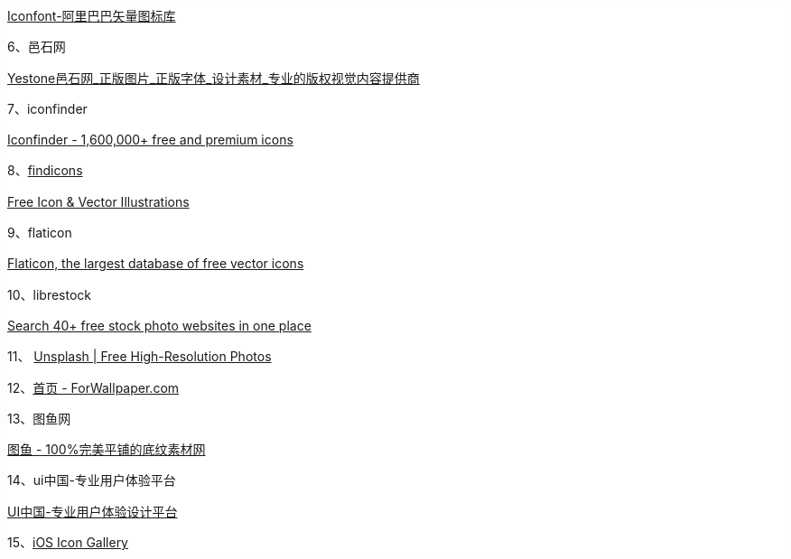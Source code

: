 [Iconfont-阿里巴巴矢量图标库](http%3A//www.iconfont.cn/plus)

  

  

6、邑石网

[Yestone邑石网_正版图片_正版字体_设计素材_专业的版权视觉内容提供商](http%3A//www.yestone.com/)

  

  

7、iconfinder

[Iconfinder - 1,600,000+ free and premium icons](https%3A//www.iconfinder.com/)

  

8、[findicons](http%3A//findicons.com/)

[Free Icon & Vector Illustrations](http%3A//findicons.com/)

  

  

9、flaticon

[Flaticon, the largest database of free vector icons](http%3A//www.flaticon.com/)

  

  

  

10、librestock

[Search 40+ free stock photo websites in one place](http%3A//librestock.com/)

  

  

11、 [Unsplash | Free High-Resolution Photos](https%3A//unsplash.com/)

  

  

12、[首页 \- ForWallpaper.com](http%3A//cn.forwallpaper.com/)

  

  

13、图鱼网

[图鱼 \- 100%完美平铺的底纹素材网](http%3A//www.hituyu.com/)

  

  

14、ui中国-专业用户体验平台

[UI中国-专业用户体验设计平台](http%3A//www.ui.cn/)

  

  

15、[iOS Icon Gallery](http%3A//iosicongallery.com/)

  
